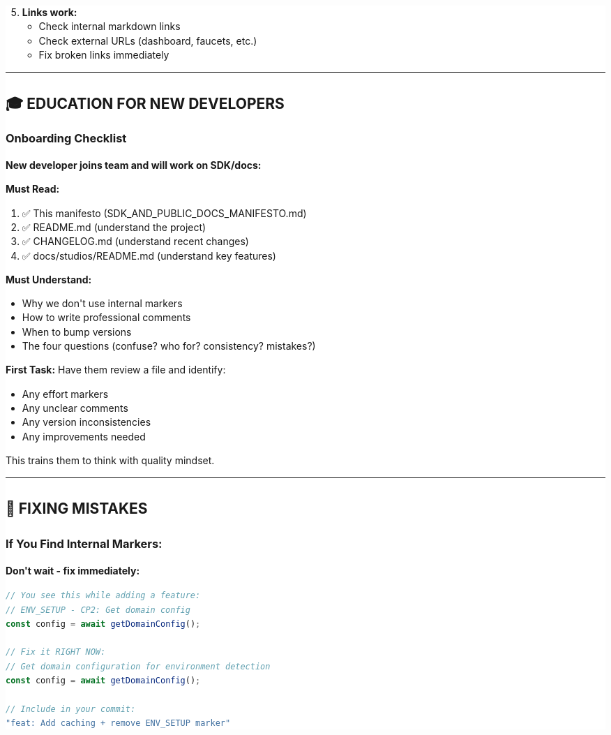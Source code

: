 5. **Links work:**
   - Check internal markdown links
   - Check external URLs (dashboard, faucets, etc.)
   - Fix broken links immediately

---

## 🎓 EDUCATION FOR NEW DEVELOPERS

### Onboarding Checklist

**New developer joins team and will work on SDK/docs:**

**Must Read:**
1. ✅ This manifesto (SDK_AND_PUBLIC_DOCS_MANIFESTO.md)
2. ✅ README.md (understand the project)
3. ✅ CHANGELOG.md (understand recent changes)
4. ✅ docs/studios/README.md (understand key features)

**Must Understand:**
- Why we don't use internal markers
- How to write professional comments
- When to bump versions
- The four questions (confuse? who for? consistency? mistakes?)

**First Task:**
Have them review a file and identify:
- Any effort markers
- Any unclear comments
- Any version inconsistencies
- Any improvements needed

This trains them to think with quality mindset.

---

## 🔨 FIXING MISTAKES

### If You Find Internal Markers:

**Don't wait - fix immediately:**

```typescript
// You see this while adding a feature:
// ENV_SETUP - CP2: Get domain config
const config = await getDomainConfig();

// Fix it RIGHT NOW:
// Get domain configuration for environment detection
const config = await getDomainConfig();

// Include in your commit:
"feat: Add caching + remove ENV_SETUP marker"
```
